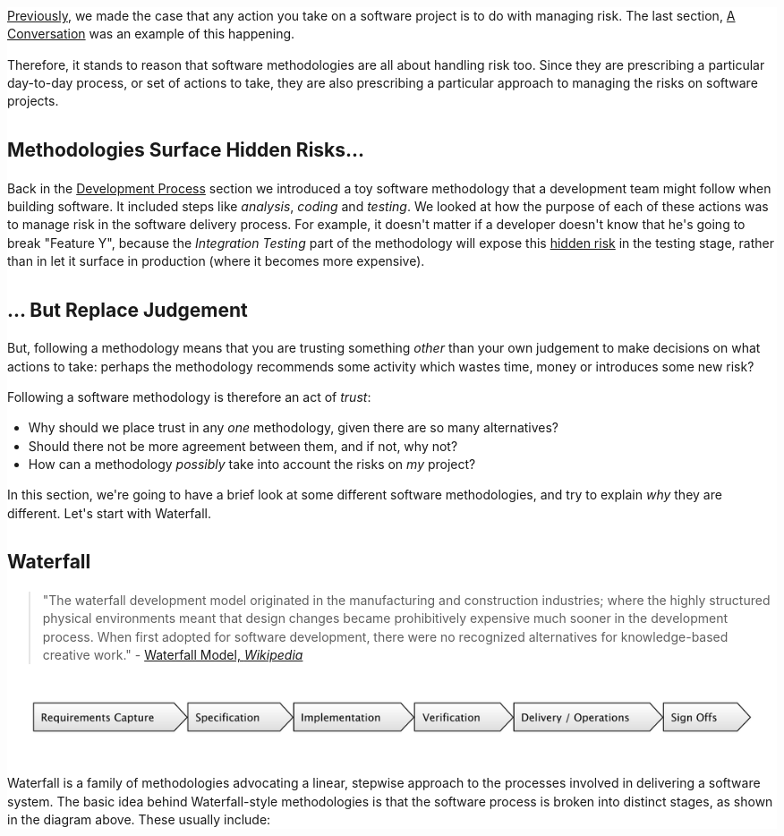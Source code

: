 [Previously](Just-Risk.md), we made the case that any action you take on a software project is to do with managing risk.  The last section, [A Conversation](A-Conversation.md) was an example of this happening. 

Therefore, it stands to reason that software methodologies are all about handling risk too.  Since they are prescribing a particular day-to-day process, or set of actions to take, they are also prescribing a particular approach to managing the risks on software projects.  

## Methodologies Surface Hidden Risks...

Back in the [Development Process](Development-Process.md) section we introduced a toy software methodology that a development team might follow when building software.  It included steps like _analysis_, _coding_ and _testing_.  We looked at how the purpose of each of these actions was to manage risk in the software delivery process.  For example, it doesn't matter if a developer doesn't know that he's going to break "Feature Y", because the _Integration Testing_ part of the methodology will expose this [hidden risk](../thinking/Glossary.md#hidden-risk) in the testing stage, rather than in let it surface in production (where it becomes more expensive).  

## ... But Replace Judgement

But, following a methodology means that you are trusting something _other_ than your own judgement to make decisions on what actions to take: perhaps the methodology recommends some activity which wastes time, money or introduces some new risk?

Following a software methodology is therefore an act of _trust_:  

- Why should we place trust in any _one_ methodology, given there are so many alternatives?  
- Should there not be more agreement between them, and if not, why not?
- How can a methodology _possibly_ take into account the risks on _my_ project?

In this section, we're going to have a brief look at some different software methodologies, and try to explain _why_ they are different.  Let's start with Waterfall.

## Waterfall

> "The waterfall development model originated in the manufacturing and construction industries; where the highly structured physical environments meant that design changes became prohibitively expensive much sooner in the development process. When first adopted for software development, there were no recognized alternatives for knowledge-based creative work." - [Waterfall Model, _Wikipedia_](https://en.wikipedia.org/wiki/Waterfall_model)

![Waterfall Actions](../images/generated/introduction/waterfall.png) 

Waterfall is a family of methodologies advocating a linear, stepwise approach to the processes involved in delivering a software system.  The basic idea behind Waterfall-style methodologies is that the software process is broken into distinct stages, as shown in the diagram above.  These usually include:
